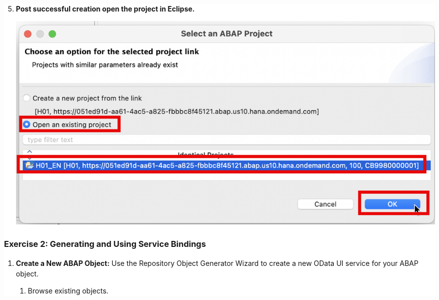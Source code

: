 5. **Post successful creation open the project in Eclipse.**

   ![alt text](image-34.png)



### Exercise 2: Generating and Using Service Bindings

1. **Create a New ABAP Object:** Use the Repository Object Generator Wizard to create a new OData UI service for your ABAP object.

   1. Browse existing objects.
